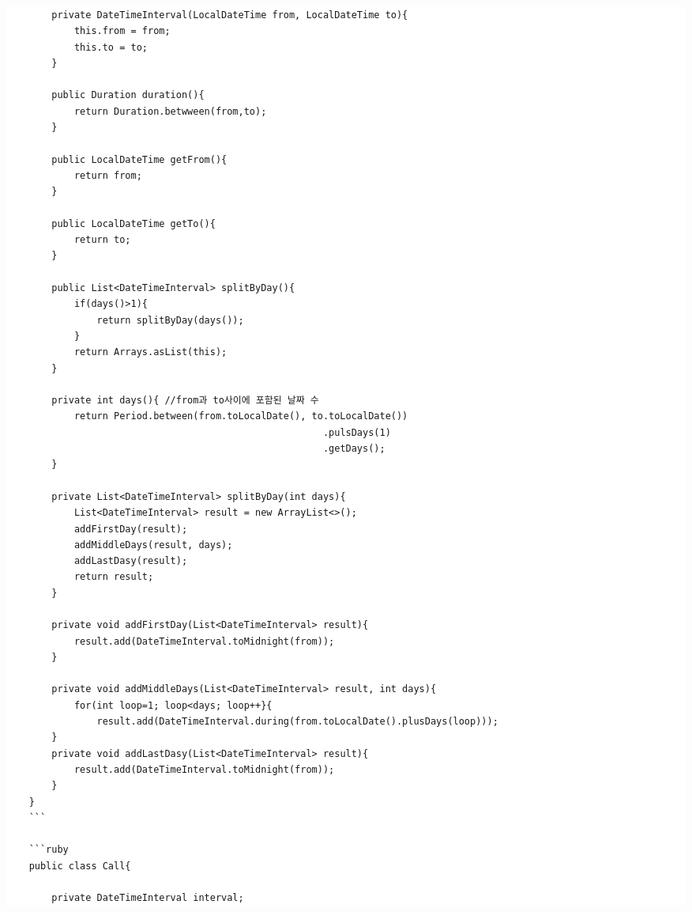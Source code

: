         	private DateTimeInterval(LocalDateTime from, LocalDateTime to){
        		this.from = from;
        		this.to = to;
        	}
        	
        	public Duration duration(){
        		return Duration.betwween(from,to);	
        	}
        	
        	public LocalDateTime getFrom(){
        		return from;
        	}	
        
        	public LocalDateTime getTo(){
        		return to;
        	}
        		
        	public List<DateTimeInterval> splitByDay(){
        		if(days()>1){
        			return splitByDay(days());
        		}
        		return Arrays.asList(this);
        	}
        	
        	private int days(){ //from과 to사이에 포함된 날짜 수
        		return Period.between(from.toLocalDate(), to.toLocalDate())
        													.pulsDays(1)
        													.getDays();
        	}
        
        	private List<DateTimeInterval> splitByDay(int days){
        		List<DateTimeInterval> result = new ArrayList<>();
        		addFirstDay(result);
        		addMiddleDays(result, days);
        		addLastDasy(result);
        		return result;
        	}
        
        	private void addFirstDay(List<DateTimeInterval> result){
        		result.add(DateTimeInterval.toMidnight(from));
        	}
        
        	private void addMiddleDays(List<DateTimeInterval> result, int days){
        		for(int loop=1; loop<days; loop++}{
        			result.add(DateTimeInterval.during(from.toLocalDate().plusDays(loop)));
        	}
        	private void addLastDasy(List<DateTimeInterval> result){
        		result.add(DateTimeInterval.toMidnight(from));
        	}
        }
        ```
        
        ```ruby
        public class Call{
        	
        	private DateTimeInterval interval;
        	